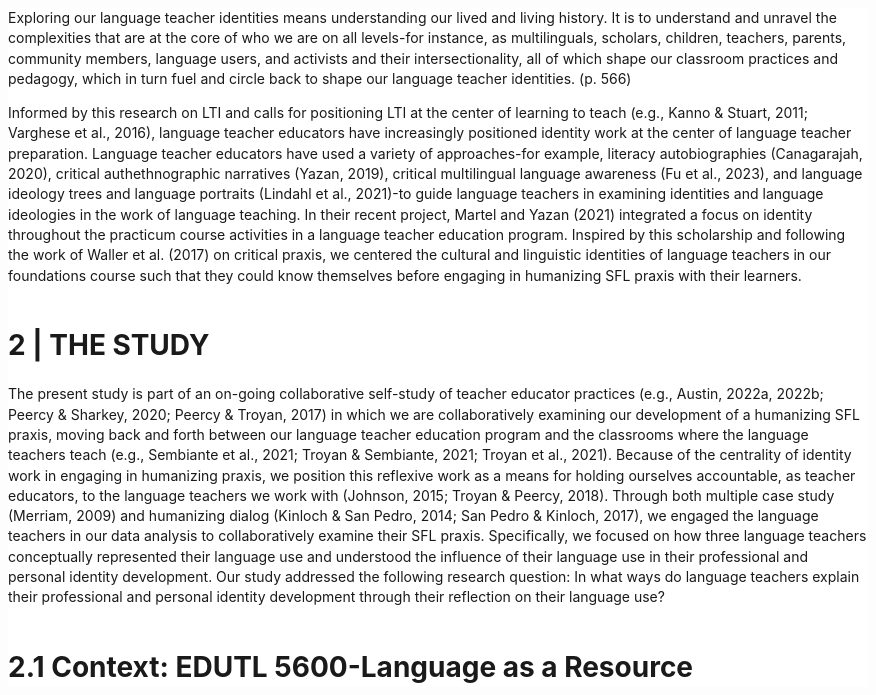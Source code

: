 Exploring our language teacher identities means understanding our lived and living history. It is to understand and unravel the complexities that are at the core of who we are on all levels-for instance, as multilinguals, scholars, children, teachers, parents, community members, language users, and activists and their intersectionality, all of which shape our classroom practices and pedagogy, which in turn fuel and circle back to shape our language teacher identities. (p. 566)

Informed by this research on LTI and calls for positioning LTI at the center of learning to teach (e.g., Kanno & Stuart, 2011; Varghese et al., 2016), language teacher educators have increasingly positioned identity work at the center of language teacher preparation. Language teacher educators have used a variety of approaches-for example, literacy autobiographies (Canagarajah, 2020), critical authethnographic narratives (Yazan, 2019), critical multilingual language awareness (Fu et al., 2023), and language ideology trees and language portraits (Lindahl et al., 2021)-to guide language teachers in examining identities and language ideologies in the work of language teaching. In their recent project, Martel and Yazan (2021) integrated a focus on identity throughout the practicum course activities in a language teacher education program. Inspired by this scholarship and following the work of Waller et al. (2017) on critical praxis, we centered the cultural and linguistic identities of language teachers in our foundations course such that they could know themselves before engaging in humanizing SFL praxis with their learners.

# 2 | THE STUDY

The present study is part of an on-going collaborative self-study of teacher educator practices (e.g., Austin, 2022a, 2022b; Peercy & Sharkey, 2020; Peercy & Troyan, 2017) in which we are collaboratively examining our development of a humanizing SFL praxis, moving back and forth between our language teacher education program and the classrooms where the language teachers teach (e.g., Sembiante et al., 2021; Troyan & Sembiante, 2021; Troyan et al., 2021). Because of the centrality of identity work in engaging in humanizing praxis, we position this reflexive work as a means for holding ourselves accountable, as teacher educators, to the language teachers we work with (Johnson, 2015; Troyan & Peercy, 2018). Through both multiple case study (Merriam, 2009) and humanizing dialog (Kinloch & San Pedro, 2014; San Pedro & Kinloch, 2017), we engaged the language teachers in our data analysis to collaboratively examine their SFL praxis. Specifically, we focused on how three language teachers conceptually represented their language use and understood the influence of their language use in their professional and personal identity development. Our study addressed the following research question: In what ways do language teachers explain their professional and personal identity development through their reflection on their language use?

# 2.1 Context: EDUTL 5600-Language as a Resource
